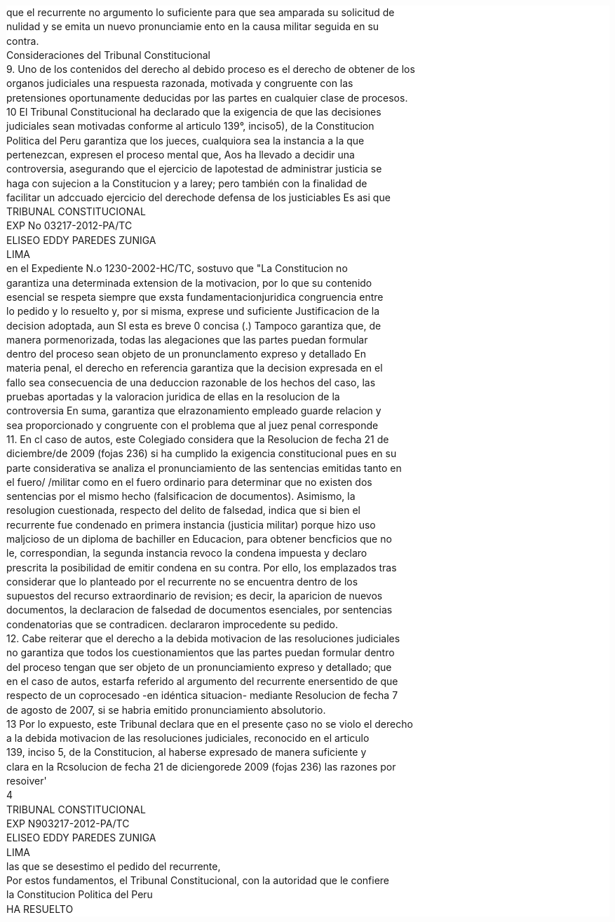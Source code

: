 que el recurrente no argumento lo suficiente para que sea amparada su solicitud de  
nulidad y se emita un nuevo pronunciamie ento en la causa militar seguida en su  
contra.  
Consideraciones del Tribunal Constitucional  
9. Uno de los contenidos del derecho al debido proceso es el derecho de obtener de los  
organos judiciales una respuesta razonada, motivada y congruente con las  
pretensiones oportunamente deducidas por las partes en cualquier clase de procesos.  
10 El Tribunal Constitucional ha declarado que la exigencia de que las decisiones  
judiciales sean motivadas conforme al articulo 139°, inciso5), de la Constitucion  
Politica del Peru garantiza que los jueces, cualquiora sea la instancia a la que  
pertenezcan, expresen el proceso mental que, Aos ha llevado a decidir una  
controversia, asegurando que el ejercicio de lapotestad de administrar justicia se  
haga con sujecion a la Constitucion y a larey; pero también con la finalidad de  
facilitar un adccuado ejercicio del derechode defensa de los justiciables Es asi que  
TRIBUNAL CONSTITUCIONAL  
EXP No 03217-2012-PA/TC  
ELISEO EDDY PAREDES ZUNIGA  
LIMA  
en el Expediente N.o 1230-2002-HC/TC, sostuvo que "La Constitucion no  
garantiza una determinada extension de la motivacion, por lo que su contenido  
esencial se respeta siempre que exsta fundamentacionjuridica congruencia entre  
lo pedido y lo resuelto y, por si misma, exprese und suficiente Justificacion de la  
decision adoptada, aun SI esta es breve 0 concisa (.) Tampoco garantiza que, de  
manera pormenorizada, todas las alegaciones que las partes puedan formular  
dentro del proceso sean objeto de un pronunclamento expreso y detallado En  
materia penal, el derecho en referencia garantiza que la decision expresada en el  
fallo sea consecuencia de una deduccion razonable de los hechos del caso, las  
pruebas aportadas y la valoracion juridica de ellas en la resolucion de la  
controversia En suma, garantiza que elrazonamiento empleado guarde relacion y  
sea proporcionado y congruente con el problema que al juez penal corresponde  
11. En cl caso de autos, este Colegiado considera que la Resolucion de fecha 21 de  
diciembre/de 2009 (fojas 236) si ha cumplido la exigencia constitucional pues en su  
parte considerativa se analiza el pronunciamiento de las sentencias emitidas tanto en  
el fuero/ /militar como en el fuero ordinario para determinar que no existen dos  
sentencias por el mismo hecho (falsificacion de documentos). Asimismo, la  
resolugion cuestionada, respecto del delito de falsedad, indica que si bien el  
recurrente fue condenado en primera instancia (justicia militar) porque hizo uso  
maljcioso de un diploma de bachiller en Educacion, para obtener bencficios que no  
le, correspondian, la segunda instancia revoco la condena impuesta y declaro  
prescrita la posibilidad de emitir condena en su contra. Por ello, los emplazados tras  
considerar que lo planteado por el recurrente no se encuentra dentro de los  
supuestos del recurso extraordinario de revision; es decir, la aparicion de nuevos  
documentos, la declaracion de falsedad de documentos esenciales, por sentencias  
condenatorias que se contradicen. declararon improcedente su pedido.  
12. Cabe reiterar que el derecho a la debida motivacion de las resoluciones judiciales  
no garantiza que todos los cuestionamientos que las partes puedan formular dentro  
del proceso tengan que ser objeto de un pronunciamiento expreso y detallado; que  
en el caso de autos, estarfa referido al argumento del recurrente enersentido de que  
respecto de un coprocesado -en idéntica situacion- mediante Resolucion de fecha 7  
de agosto de 2007, si se habria emitido pronunciamiento absolutorio.  
13 Por lo expuesto, este Tribunal declara que en el presente çaso no se violo el derecho  
a la debida motivacion de las resoluciones judiciales, reconocido en el articulo  
139, inciso 5, de la Constitucion, al haberse expresado de manera suficiente y  
clara en la Rcsolucion de fecha 21 de diciengorede 2009 (fojas 236) las razones por  
resoiver'  
4  
TRIBUNAL CONSTITUCIONAL  
EXP N903217-2012-PA/TC  
ELISEO EDDY PAREDES ZUNIGA  
LIMA  
las que se desestimo el pedido del recurrente,  
Por estos fundamentos, el Tribunal Constitucional, con la autoridad que le confiere  
la Constitucion Politica del Peru  
HA RESUELTO  